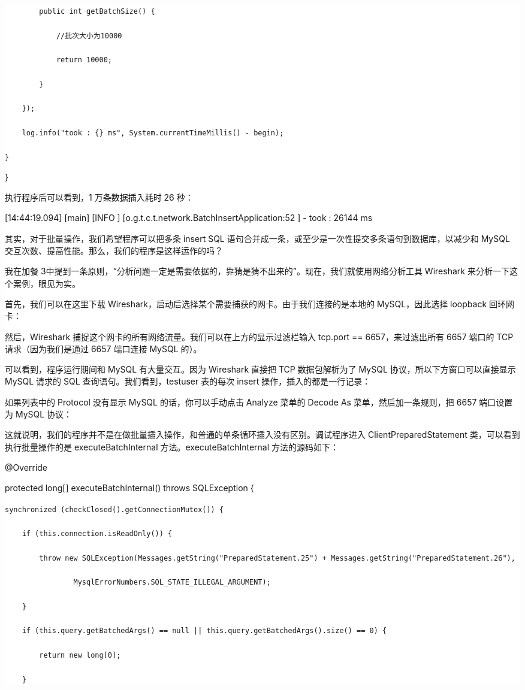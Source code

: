             public int getBatchSize() {

                //批次大小为10000

                return 10000;

            }

        });

        log.info("took : {} ms", System.currentTimeMillis() - begin);

    }

}



执行程序后可以看到，1 万条数据插入耗时 26 秒：

[14:44:19.094] [main] [INFO ] [o.g.t.c.t.network.BatchInsertApplication:52  ] - took : 26144 ms



其实，对于批量操作，我们希望程序可以把多条 insert SQL 语句合并成一条，或至少是一次性提交多条语句到数据库，以减少和 MySQL 交互次数、提高性能。那么，我们的程序是这样运作的吗？

我在加餐 3中提到一条原则，“分析问题一定是需要依据的，靠猜是猜不出来的”。现在，我们就使用网络分析工具 Wireshark 来分析一下这个案例，眼见为实。

首先，我们可以在这里下载 Wireshark，启动后选择某个需要捕获的网卡。由于我们连接的是本地的 MySQL，因此选择 loopback 回环网卡：



然后，Wireshark 捕捉这个网卡的所有网络流量。我们可以在上方的显示过滤栏输入 tcp.port == 6657，来过滤出所有 6657 端口的 TCP 请求（因为我们是通过 6657 端口连接 MySQL 的）。

可以看到，程序运行期间和 MySQL 有大量交互。因为 Wireshark 直接把 TCP 数据包解析为了 MySQL 协议，所以下方窗口可以直接显示 MySQL 请求的 SQL 查询语句。我们看到，testuser 表的每次 insert 操作，插入的都是一行记录：



如果列表中的 Protocol 没有显示 MySQL 的话，你可以手动点击 Analyze 菜单的 Decode As 菜单，然后加一条规则，把 6657 端口设置为 MySQL 协议：



这就说明，我们的程序并不是在做批量插入操作，和普通的单条循环插入没有区别。调试程序进入 ClientPreparedStatement 类，可以看到执行批量操作的是 executeBatchInternal 方法。executeBatchInternal 方法的源码如下：

@Override

protected long[] executeBatchInternal() throws SQLException {

    synchronized (checkClosed().getConnectionMutex()) {

        if (this.connection.isReadOnly()) {

            throw new SQLException(Messages.getString("PreparedStatement.25") + Messages.getString("PreparedStatement.26"),

                    MysqlErrorNumbers.SQL_STATE_ILLEGAL_ARGUMENT);

        }

        if (this.query.getBatchedArgs() == null || this.query.getBatchedArgs().size() == 0) {

            return new long[0];

        }

